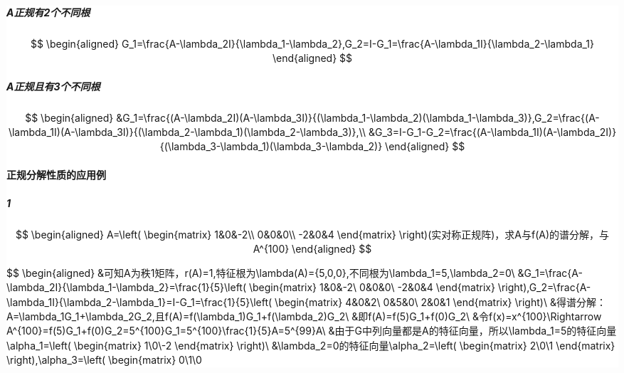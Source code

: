 ##### A正规有2个不同根

$$
\begin{aligned}
G_1=\frac{A-\lambda_2I}{\lambda_1-\lambda_2},G_2=I-G_1=\frac{A-\lambda_1I}{\lambda_2-\lambda_1}
\end{aligned}
$$

##### A正规且有3个不同根

$$
\begin{aligned}
&G_1=\frac{(A-\lambda_2I)(A-\lambda_3I)}{(\lambda_1-\lambda_2)(\lambda_1-\lambda_3)},G_2=\frac{(A-\lambda_1I)(A-\lambda_3I)}{(\lambda_2-\lambda_1)(\lambda_2-\lambda_3)},\\
&G_3=I-G_1-G_2=\frac{(A-\lambda_1I)(A-\lambda_2I)}{(\lambda_3-\lambda_1)(\lambda_3-\lambda_2)}
\end{aligned}
$$

#### 正规分解性质的应用例

##### 1

$$
\begin{aligned}
A=\left(
\begin{matrix}
1&0&-2\\
0&0&0\\
-2&0&4
\end{matrix}
\right)(实对称正规阵)，求A与f(A)的谱分解，与A^{100}
\end{aligned}
$$

$$
\begin{aligned}
&可知A为秩1矩阵，r(A)=1,特征根为\lambda(A)={5,0,0},不同根为\lambda_1=5,\lambda_2=0\\
&G_1=\frac{A-\lambda_2I}{\lambda_1-\lambda_2}=\frac{1}{5}\left(
\begin{matrix}
1&0&-2\\
0&0&0\\
-2&0&4
\end{matrix}
\right),G_2=\frac{A-\lambda_1I}{\lambda_2-\lambda_1}=I-G_1=\frac{1}{5}\left(
\begin{matrix}
4&0&2\\
0&5&0\\
2&0&1
\end{matrix}
\right)\\
&得谱分解：A=\lambda_1G_1+\lambda_2G_2,且f(A)=f(\lambda_1)G_1+f(\lambda_2)G_2\\
&即f(A)=f(5)G_1+f(0)G_2\\
&令f(x)=x^{100}\Rightarrow A^{100}=f(5)G_1+f(0)G_2=5^{100}G_1=5^{100}\frac{1}{5}A=5^{99}A\\
&由于G中列向量都是A的特征向量，所以\lambda_1=5的特征向量\alpha_1=\left(
\begin{matrix}
1\\0\\-2
\end{matrix}
\right)\\
&\lambda_2=0的特征向量\alpha_2=\left(
\begin{matrix}
2\\0\\1
\end{matrix}
\right),\alpha_3=\left(
\begin{matrix}
0\\1\\0